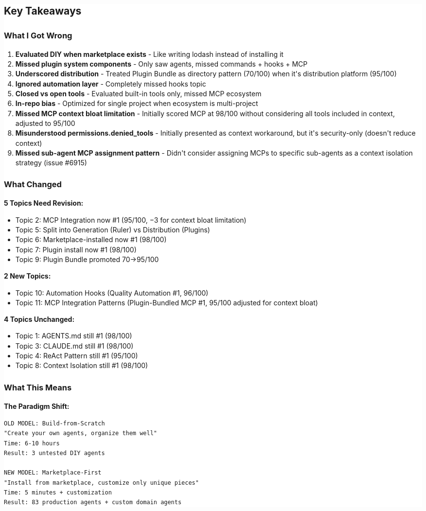 
## Key Takeaways

### What I Got Wrong

1. **Evaluated DIY when marketplace exists** - Like writing lodash instead of installing it
2. **Missed plugin system components** - Only saw agents, missed commands + hooks + MCP
3. **Underscored distribution** - Treated Plugin Bundle as directory pattern (70/100) when it's distribution platform (95/100)
4. **Ignored automation layer** - Completely missed hooks topic
5. **Closed vs open tools** - Evaluated built-in tools only, missed MCP ecosystem
6. **In-repo bias** - Optimized for single project when ecosystem is multi-project
7. **Missed MCP context bloat limitation** - Initially scored MCP at 98/100 without considering all tools included in context, adjusted to 95/100
8. **Misunderstood permissions.denied_tools** - Initially presented as context workaround, but it's security-only (doesn't reduce context)
9. **Missed sub-agent MCP assignment pattern** - Didn't consider assigning MCPs to specific sub-agents as a context isolation strategy (issue #6915)

### What Changed

**5 Topics Need Revision:**

- Topic 2: MCP Integration now #1 (95/100, −3 for context bloat limitation)
- Topic 5: Split into Generation (Ruler) vs Distribution (Plugins)
- Topic 6: Marketplace-installed now #1 (98/100)
- Topic 7: Plugin install now #1 (98/100)
- Topic 9: Plugin Bundle promoted 70→95/100

**2 New Topics:**

- Topic 10: Automation Hooks (Quality Automation #1, 96/100)
- Topic 11: MCP Integration Patterns (Plugin-Bundled MCP #1, 95/100 adjusted for context bloat)

**4 Topics Unchanged:**

- Topic 1: AGENTS.md still #1 (98/100)
- Topic 3: CLAUDE.md still #1 (98/100)
- Topic 4: ReAct Pattern still #1 (95/100)
- Topic 8: Context Isolation still #1 (98/100)

### What This Means

**The Paradigm Shift:**

```
OLD MODEL: Build-from-Scratch
"Create your own agents, organize them well"
Time: 6-10 hours
Result: 3 untested DIY agents

NEW MODEL: Marketplace-First
"Install from marketplace, customize only unique pieces"
Time: 5 minutes + customization
Result: 83 production agents + custom domain agents
```
